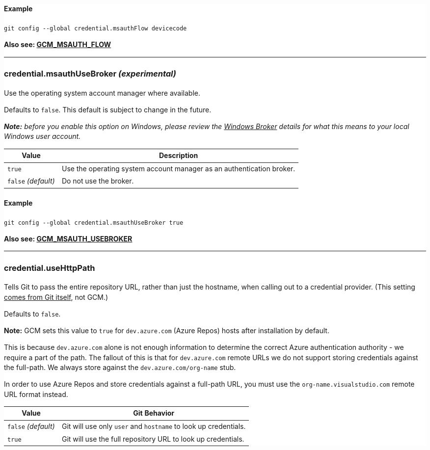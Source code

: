 #### Example

```shell
git config --global credential.msauthFlow devicecode
```

**Also see: [GCM_MSAUTH_FLOW][gcm-msauth-flow]**

---

### credential.msauthUseBroker _(experimental)_

Use the operating system account manager where available.

Defaults to `false`. This default is subject to change in the future.

_**Note:** before you enable this option on Windows, please review the
[Windows Broker][wam] details for what this means to your local Windows user
account._

Value|Description
-|-
`true`|Use the operating system account manager as an authentication broker.
`false` _(default)_|Do not use the broker.

#### Example

```shell
git config --global credential.msauthUseBroker true
```

**Also see: [GCM_MSAUTH_USEBROKER][gcm-msauth-usebroker]**

---

### credential.useHttpPath

Tells Git to pass the entire repository URL, rather than just the hostname, when
calling out to a credential provider. (This setting
[comes from Git itself][use-http-path], not GCM.)

Defaults to `false`.

**Note:** GCM sets this value to `true` for `dev.azure.com` (Azure Repos) hosts
after installation by default.

This is because `dev.azure.com` alone is not enough information to determine the
correct Azure authentication authority - we require a part of the path. The
fallout of this is that for `dev.azure.com` remote URLs we do not support
storing credentials against the full-path. We always store against the
`dev.azure.com/org-name` stub.

In order to use Azure Repos and store credentials against a full-path URL, you
must use the `org-name.visualstudio.com` remote URL format instead.

Value|Git Behavior
-|-
`false` _(default)_|Git will use only `user` and `hostname` to look up credentials.
`true`|Git will use the full repository URL to look up credentials.


[auto-detection]: autodetect.md
[azure-tokens]: azrepos-users-and-tokens.md
[use-http-path]: https://git-scm.com/docs/gitcredentials/#Documentation/gitcredentials.txt-useHttpPath
[credential-credentialstore]: #credentialcredentialstore
[credential-dpapistorepath]: #credentialdpapistorepath
[credential-interactive]: #credentialinteractive
[credential-msauthusebroker]: #credentialmsauthusebroker-experimental
[credential-plaintextstorepath]: #credentialplaintextstorepath
[credential-cache]: https://git-scm.com/docs/git-credential-cache
[cred-stores]: credstores.md
[enterprise-config]: enterprise-config.md
[envars]: environment.md
[freedesktop-ss]: https://specifications.freedesktop.org/secret-service/
[gcm-allow-windowsauth]: environment.md#GCM_ALLOW_WINDOWSAUTH
[gcm-authority]: environment.md#GCM_AUTHORITY-deprecated
[gcm-autodetect-timeout]: environment.md#GCM_AUTODETECT_TIMEOUT
[gcm-azrepos-credentialtype]: environment.md#GCM_AZREPOS_CREDENTIALTYPE
[gcm-bitbucket-always-refresh-credentials]: environment.md#GCM_BITBUCKET_ALWAYS_REFRESH_CREDENTIALS
[gcm-bitbucket-authmodes]: environment.md#GCM_BITBUCKET_AUTHMODES
[gcm-credential-cache-options]: environment.md#GCM_CREDENTIAL_CACHE_OPTIONS
[gcm-credential-store]: environment.md#GCM_CREDENTIAL_STORE
[gcm-dpapi-store-path]: environment.md#GCM_DPAPI_STORE_PATH
[gcm-github-authmodes]: environment.md#GCM_GITHUB_AUTHMODES
[gcm-gui-prompt]: environment.md#GCM_GUI_PROMPT
[gcm-http-proxy]: environment.md#GCM_HTTP_PROXY-deprecated
[gcm-interactive]: environment.md#GCM_INTERACTIVE
[gcm-msauth-flow]: environment.md#GCM_MSAUTH_FLOW
[gcm-msauth-usebroker]: environment.md#GCM_MSAUTH_USEBROKER-experimental
[gcm-namespace]: environment.md#GCM_NAMESPACE
[gcm-plaintext-store-path]: environment.md#GCM_PLAINTEXT_STORE_PATH
[gcm-provider]: environment.md#GCM_PROVIDER
[usage]: usage.md
[git-config-http-proxy]: https://git-scm.com/docs/git-config#Documentation/git-config.txt-httpproxy
[http-proxy]: netconfig.md#http-proxy
[autodetect]: autodetect.md
[libsecret]: https://wiki.gnome.org/Projects/Libsecret
[provider-migrate]: migration.md#gcm_authority
[cache-options]: https://git-scm.com/docs/git-credential-cache#_options
[pass]: https://www.passwordstore.org/
[trace2-normal-docs]: https://git-scm.com/docs/api-trace2#_the_normal_format_target
[trace2-normal-env]: environment.md#GIT_TRACE2
[trace2-event-docs]: https://git-scm.com/docs/api-trace2#_the_event_format_target
[trace2-event-env]: environment.md#GIT_TRACE2_EVENT
[trace2-performance-docs]: https://git-scm.com/docs/api-trace2#_the_performance_format_target
[trace2-performance-env]: environment.md#GIT_TRACE2_PERF
[wam]: windows-broker.md